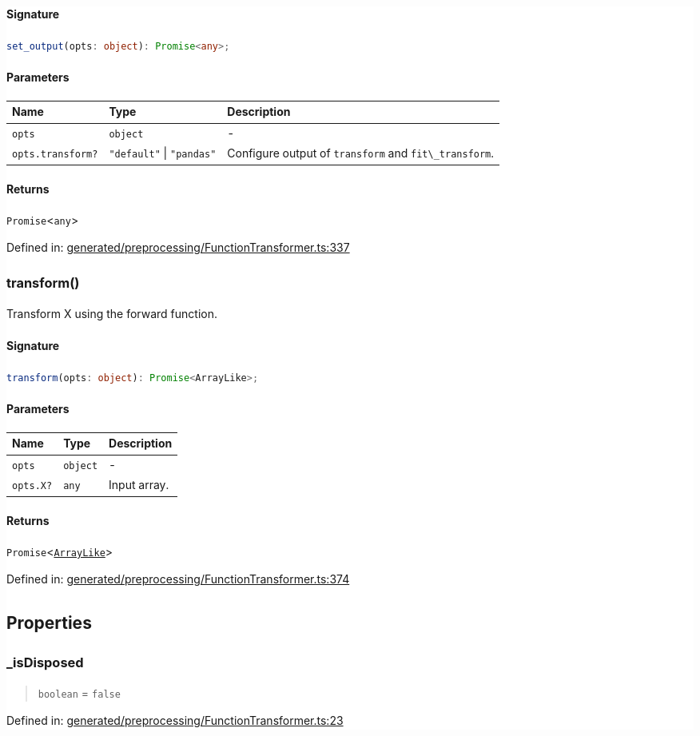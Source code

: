 #### Signature

```ts
set_output(opts: object): Promise<any>;
```

#### Parameters

| Name | Type | Description |
| :------ | :------ | :------ |
| `opts` | `object` | - |
| `opts.transform?` | `"default"` \| `"pandas"` | Configure output of `transform` and `fit\_transform`. |

#### Returns

`Promise`\<`any`\>

Defined in:  [generated/preprocessing/FunctionTransformer.ts:337](https://github.com/transitive-bullshit/scikit-learn-ts/blob/22af0e7/packages/sklearn/src/generated/preprocessing/FunctionTransformer.ts#L337)

### transform()

Transform X using the forward function.

#### Signature

```ts
transform(opts: object): Promise<ArrayLike>;
```

#### Parameters

| Name | Type | Description |
| :------ | :------ | :------ |
| `opts` | `object` | - |
| `opts.X?` | `any` | Input array. |

#### Returns

`Promise`\<[`ArrayLike`](../types/ArrayLike.md)\>

Defined in:  [generated/preprocessing/FunctionTransformer.ts:374](https://github.com/transitive-bullshit/scikit-learn-ts/blob/22af0e7/packages/sklearn/src/generated/preprocessing/FunctionTransformer.ts#L374)

## Properties

### \_isDisposed

> `boolean`  = `false`

Defined in:  [generated/preprocessing/FunctionTransformer.ts:23](https://github.com/transitive-bullshit/scikit-learn-ts/blob/22af0e7/packages/sklearn/src/generated/preprocessing/FunctionTransformer.ts#L23)
